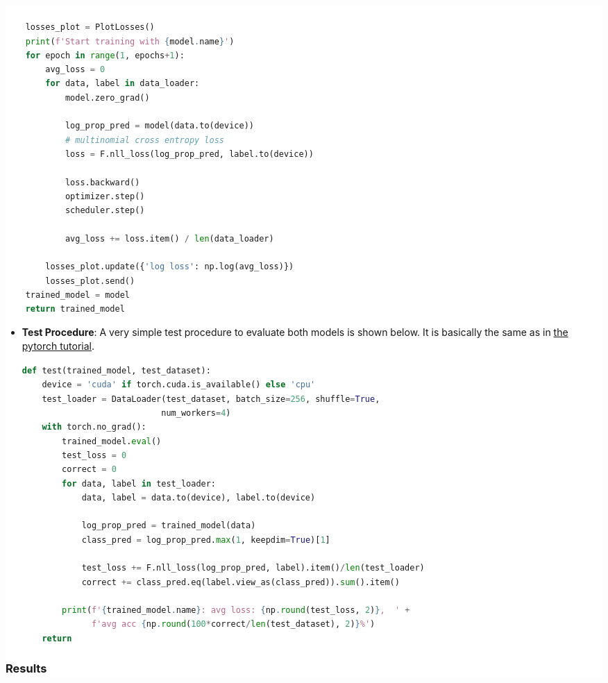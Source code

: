   ```python

      losses_plot = PlotLosses()
      print(f'Start training with {model.name}')
      for epoch in range(1, epochs+1):
          avg_loss = 0
          for data, label in data_loader:
              model.zero_grad()

              log_prop_pred = model(data.to(device))
              # multinomial cross entropy loss
              loss = F.nll_loss(log_prop_pred, label.to(device))

              loss.backward()
              optimizer.step()
              scheduler.step()

              avg_loss += loss.item() / len(data_loader)

          losses_plot.update({'log loss': np.log(avg_loss)})
          losses_plot.send()
      trained_model = model
      return trained_model 
  ```

* **Test Procedure**: A very simple test procedure to evaluate both
  models is shown below. It is basically the same as in [the pytorch
  tutorial](https://pytorch.org/tutorials/intermediate/spatial_transformer_tutorial.html). 
  
  ```python
  def test(trained_model, test_dataset):
      device = 'cuda' if torch.cuda.is_available() else 'cpu'
      test_loader = DataLoader(test_dataset, batch_size=256, shuffle=True,
                              num_workers=4)
      with torch.no_grad():
          trained_model.eval()
          test_loss = 0
          correct = 0
          for data, label in test_loader:
              data, label = data.to(device), label.to(device)

              log_prop_pred = trained_model(data)
              class_pred = log_prop_pred.max(1, keepdim=True)[1]

              test_loss += F.nll_loss(log_prop_pred, label).item()/len(test_loader)
              correct += class_pred.eq(label.view_as(class_pred)).sum().item()

          print(f'{trained_model.name}: avg loss: {np.round(test_loss, 2)},  ' +
                f'avg acc {np.round(100*correct/len(test_dataset), 2)}%')
      return
   ```

### Results


[^1]: Clearly, convolutional layers are not rotation or scale
[^2]: [Jaderberg et al. (2015)](https://arxiv.org/abs/1506.02025)